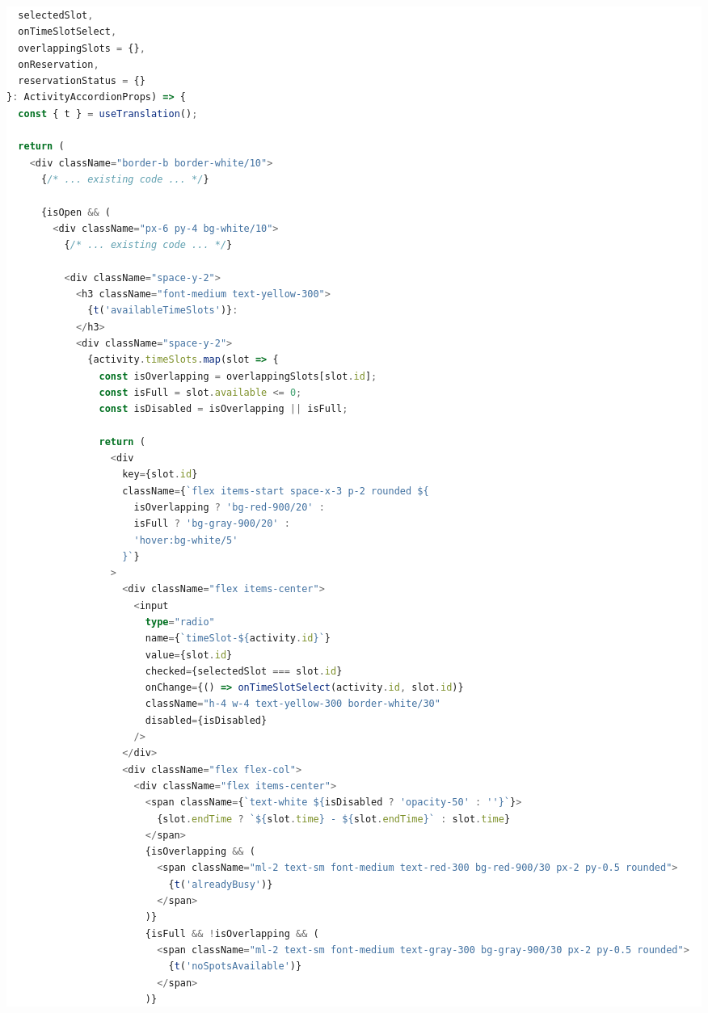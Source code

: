 ```typescript
  selectedSlot,
  onTimeSlotSelect,
  overlappingSlots = {},
  onReservation,
  reservationStatus = {}
}: ActivityAccordionProps) => {
  const { t } = useTranslation();
  
  return (
    <div className="border-b border-white/10">
      {/* ... existing code ... */}
      
      {isOpen && (
        <div className="px-6 py-4 bg-white/10">
          {/* ... existing code ... */}
          
          <div className="space-y-2">
            <h3 className="font-medium text-yellow-300">
              {t('availableTimeSlots')}:
            </h3>
            <div className="space-y-2">
              {activity.timeSlots.map(slot => {
                const isOverlapping = overlappingSlots[slot.id];
                const isFull = slot.available <= 0;
                const isDisabled = isOverlapping || isFull;
                
                return (
                  <div
                    key={slot.id}
                    className={`flex items-start space-x-3 p-2 rounded ${
                      isOverlapping ? 'bg-red-900/20' : 
                      isFull ? 'bg-gray-900/20' : 
                      'hover:bg-white/5'
                    }`}
                  >
                    <div className="flex items-center">
                      <input
                        type="radio"
                        name={`timeSlot-${activity.id}`}
                        value={slot.id}
                        checked={selectedSlot === slot.id}
                        onChange={() => onTimeSlotSelect(activity.id, slot.id)}
                        className="h-4 w-4 text-yellow-300 border-white/30"
                        disabled={isDisabled}
                      />
                    </div>
                    <div className="flex flex-col">
                      <div className="flex items-center">
                        <span className={`text-white ${isDisabled ? 'opacity-50' : ''}`}>
                          {slot.endTime ? `${slot.time} - ${slot.endTime}` : slot.time}
                        </span>
                        {isOverlapping && (
                          <span className="ml-2 text-sm font-medium text-red-300 bg-red-900/30 px-2 py-0.5 rounded">
                            {t('alreadyBusy')}
                          </span>
                        )}
                        {isFull && !isOverlapping && (
                          <span className="ml-2 text-sm font-medium text-gray-300 bg-gray-900/30 px-2 py-0.5 rounded">
                            {t('noSpotsAvailable')}
                          </span>
                        )}
```